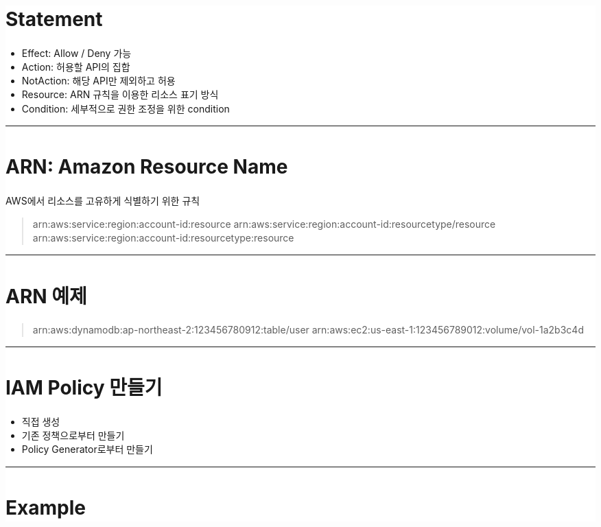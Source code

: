 # Statement
- Effect: Allow / Deny 가능
- Action: 허용할 API의 집합
- NotAction: 해당 API만 제외하고 허용
- Resource: ARN 규칙을 이용한 리소스 표기 방식
- Condition: 세부적으로 권한 조정을 위한 condition 

---
# ARN: Amazon Resource Name 
AWS에서 리소스를 고유하게 식별하기 위한 규칙 
> arn:aws:service:region:account-id:resource
> arn:aws:service:region:account-id:resourcetype/resource
> arn:aws:service:region:account-id:resourcetype:resource

---
# ARN 예제
> arn:aws:dynamodb:ap-northeast-2:123456780912:table/user
> arn:aws:ec2:us-east-1:123456789012:volume/vol-1a2b3c4d

---
# IAM Policy 만들기
- 직접 생성
- 기존 정책으로부터 만들기
- Policy Generator로부터 만들기 

---
# Example